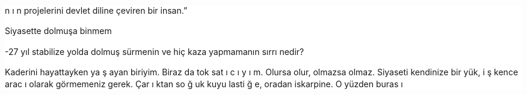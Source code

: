   </span>
  <span>
   n
  </span>
  <span>
   ı
  </span>
  <span>
   n projelerini devlet diline çeviren bir insan.”
  </span>
 </p>
 <p class="2011kutuyazi">
 </p>
 <p class="2011kutubaslik">
  <span lang="EN-GB">
   Siyasette dolmuşa binmem
  </span>
 </p>
 <p class="2011kutuyazi">
 </p>
 <p class="2011soru1">
  -27 yıl stabilize yolda dolmuş sürmenin ve hiç kaza yapmamanın sırrı nedir?
 </p>
 <p class="2011kutuyazi">
  Kaderini hayattayken ya
  <span>
   ş
  </span>
  ayan biriyim. Biraz da tok sat
  <span>
   ı
  </span>
  c
  <span>
   ı
  </span>
  y
  <span>
   ı
  </span>
  m. Olursa olur, olmazsa olmaz. Siyaseti kendinize bir yük, i
  <span>
   ş
  </span>
  kence arac
  <span>
   ı
  </span>
  olarak görmemeniz gerek. Çar
  <span>
   ı
  </span>
  ktan so
  <span>
   ğ
  </span>
  uk kuyu lasti
  <span>
   ğ
  </span>
  e, oradan iskarpine. O yüzden buras
  <span>
   ı
  </span>